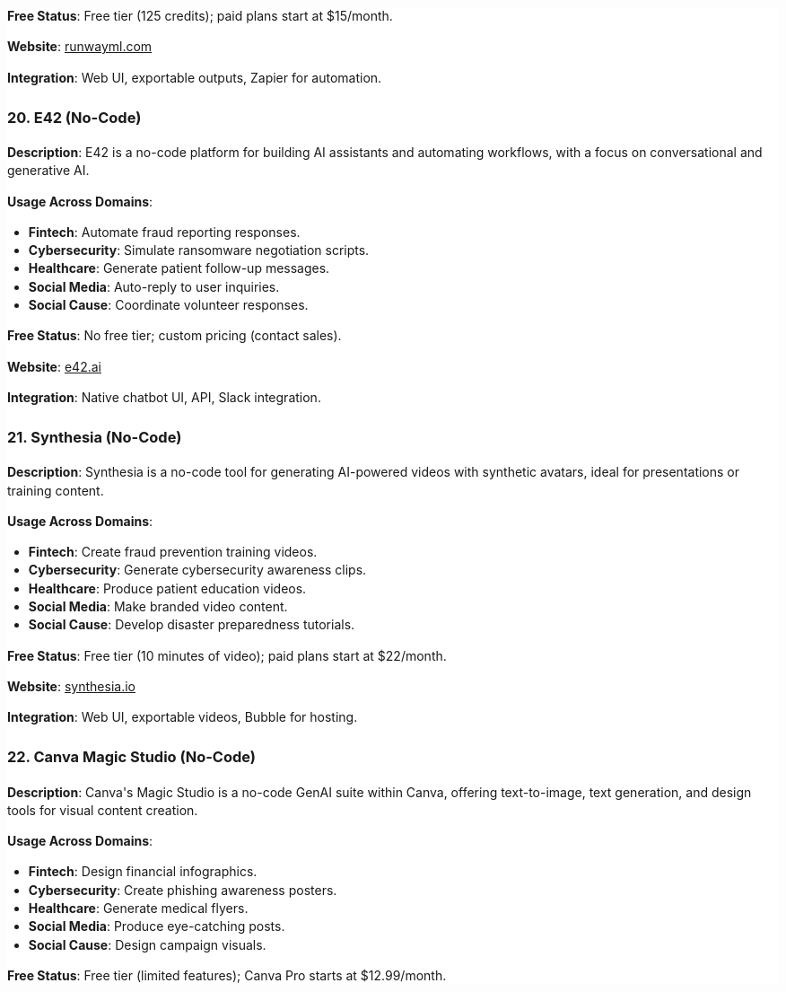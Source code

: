 **Free Status**: Free tier (125 credits); paid plans start at $15/month.

**Website**: [runwayml.com](https://runwayml.com)

**Integration**: Web UI, exportable outputs, Zapier for automation.

### 20. E42 (No-Code)


**Description**: E42 is a no-code platform for building AI assistants and automating workflows, with a focus on conversational and generative AI.

**Usage Across Domains**:
- **Fintech**: Automate fraud reporting responses.
- **Cybersecurity**: Simulate ransomware negotiation scripts.
- **Healthcare**: Generate patient follow-up messages.
- **Social Media**: Auto-reply to user inquiries.
- **Social Cause**: Coordinate volunteer responses.

**Free Status**: No free tier; custom pricing (contact sales).

**Website**: [e42.ai](https://e42.ai)

**Integration**: Native chatbot UI, API, Slack integration.

### 21. Synthesia (No-Code)


**Description**: Synthesia is a no-code tool for generating AI-powered videos with synthetic avatars, ideal for presentations or training content.

**Usage Across Domains**:
- **Fintech**: Create fraud prevention training videos.
- **Cybersecurity**: Generate cybersecurity awareness clips.
- **Healthcare**: Produce patient education videos.
- **Social Media**: Make branded video content.
- **Social Cause**: Develop disaster preparedness tutorials.

**Free Status**: Free tier (10 minutes of video); paid plans start at $22/month.

**Website**: [synthesia.io](https://synthesia.io)

**Integration**: Web UI, exportable videos, Bubble for hosting.

### 22. Canva Magic Studio (No-Code)


**Description**: Canva's Magic Studio is a no-code GenAI suite within Canva, offering text-to-image, text generation, and design tools for visual content creation.

**Usage Across Domains**:
- **Fintech**: Design financial infographics.
- **Cybersecurity**: Create phishing awareness posters.
- **Healthcare**: Generate medical flyers.
- **Social Media**: Produce eye-catching posts.
- **Social Cause**: Design campaign visuals.

**Free Status**: Free tier (limited features); Canva Pro starts at $12.99/month.
